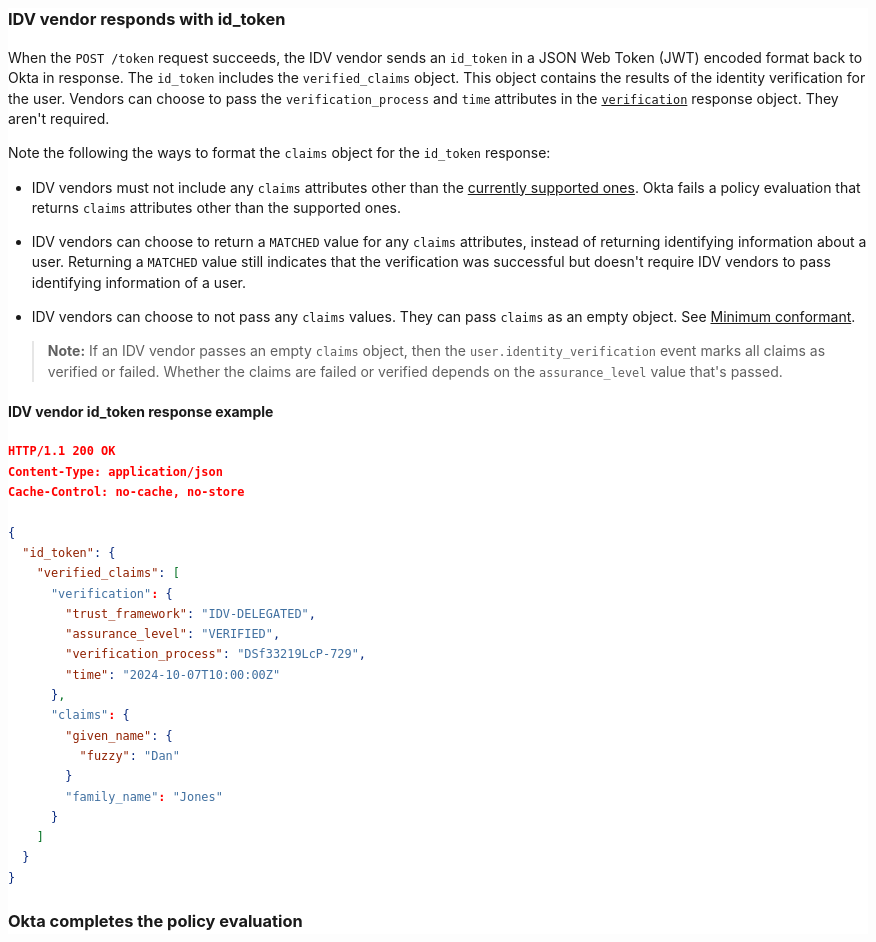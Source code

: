 ### IDV vendor responds with id_token

When the `POST /token` request succeeds, the IDV vendor sends an `id_token` in a JSON Web Token (JWT) encoded format back to Okta in response. The `id_token` includes the `verified_claims` object. This object contains the results of the identity verification for the user. Vendors can choose to pass the `verification_process` and `time` attributes in the [`verification`](https://openid.net/specs/openid-ida-verified-claims-1_0.html#name-verification-element) response object. They aren't required.

Note the following the ways to format the `claims` object for the `id_token` response:

* IDV vendors must not include any `claims` attributes other than the [currently supported ones](#supported-oidc-claims). Okta fails a policy evaluation that returns `claims` attributes other than the supported ones.

* IDV vendors can choose to return a `MATCHED` value for any `claims` attributes, instead of returning identifying information about a user. Returning a `MATCHED` value still indicates that the verification was successful but doesn't require IDV vendors to pass identifying information of a user.

* IDV vendors can choose to not pass any `claims` values. They can pass `claims` as an empty object. See [Minimum conformant](https://openid.bitbucket.io/ekyc/openid-ida-verified-claims.html#name-minimum-conformant).

> **Note:** If an IDV vendor passes an empty `claims` object, then the `user.identity_verification` event marks all claims as verified or failed. Whether the claims are failed or verified depends on the `assurance_level` value that's passed.

#### IDV vendor id_token response example

```json
HTTP/1.1 200 OK
Content-Type: application/json
Cache-Control: no-cache, no-store

{
  "id_token": {
    "verified_claims": [
      "verification": {
        "trust_framework": "IDV-DELEGATED",
        "assurance_level": "VERIFIED",
        "verification_process": "DSf33219LcP-729",
        "time": "2024-10-07T10:00:00Z"
      },
      "claims": {
        "given_name": {
          "fuzzy": "Dan"
        }
        "family_name": "Jones"
      }
    ]
  }
}
```

### Okta completes the policy evaluation
